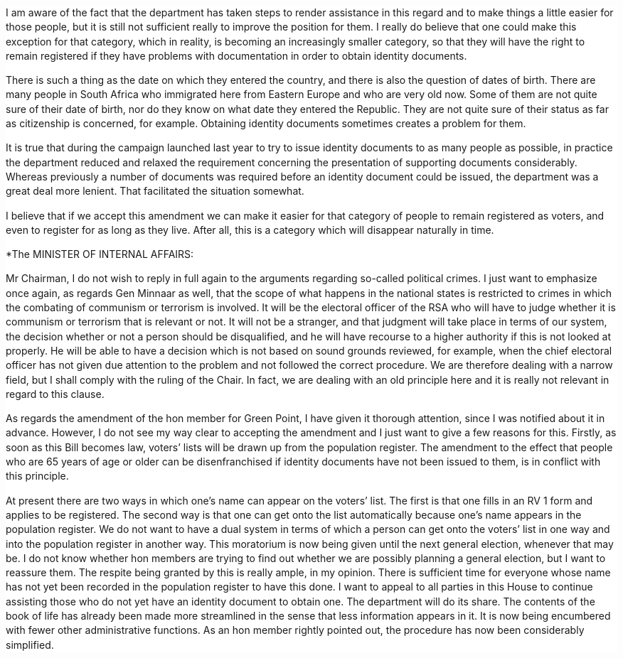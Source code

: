 <p>I am aware of the fact that the department has taken steps to render assistance in this regard and to make things a little easier for those people, but it is still not sufficient really to improve the position for them. I really do believe that one could make this exception for that category, which in reality, is becoming an increasingly smaller category, so that they will have the right to remain registered if they have problems with documentation in order to obtain identity documents.</p>

<p>There is such a thing as the date on which they entered the country, and there is also the question of dates of birth. There are many people in South Africa who immigrated here from Eastern Europe and who are very old now. Some of them are not quite sure of their date of birth, nor do they know on what date they entered the Republic. They are not quite sure of their status as far as citizenship is concerned, for example. Obtaining identity documents sometimes creates a problem for them.</p>

<p>It is true that during the campaign launched last year to try to issue identity documents to as many people as possible, in practice the department reduced and relaxed the requirement concerning the presentation of supporting documents considerably. Whereas previously a number of documents was required before an identity document could be issued, the department was a great deal more lenient. That facilitated the situation somewhat.</p>

<p>I believe that if we accept this amendment we can make it easier for that category of people to remain registered as voters, and even to register for as long as they live. After all, this is a category which will disappear naturally in time.</p>

</speech>

<speech by="#minister_of_internal_affairs">

<from>*The <person refersTo="hansard_za">MINISTER OF INTERNAL AFFAIRS</person>:</from>

<p>Mr Chairman, I do not wish to reply in full again to the arguments regarding so-called political crimes. I just want to emphasize once again, as regards Gen Minnaar as well, that the scope of what happens in the national states is restricted to crimes in which the combating of communism or terrorism is involved. It will be the electoral officer of the RSA who will have to judge whether it is communism or terrorism that is relevant or not. It will not be a stranger, and that judgment will take place in terms of our system, the decision whether or not a person should be disqualified, and he will have recourse to a higher authority if this is not looked at properly. He will be able to have a decision which is not based on sound grounds reviewed, for example, when the chief electoral officer has not given due attention to the problem and not followed the correct procedure. We are therefore dealing with a narrow field, but I shall comply with the ruling of the Chair. In fact, we are dealing with an old principle here and it is really not relevant in regard to this clause.</p>

<p>As regards the amendment of the hon member for Green Point, I have given it thorough attention, since I was notified about it in advance. However, I do not see my way clear to accepting the amendment and I just want to give a few reasons for this. <span class="col_9265-9266" refersTo="page_0423"/>Firstly, as soon as this Bill becomes law, voters&#x2019; lists will be drawn up from the population register. The amendment to the effect that people who are 65 years of age or older can be disenfranchised if identity documents have not been issued to them, is in conflict with this principle.</p>

<p>At present there are two ways in which one&#x2019;s name can appear on the voters&#x2019; list. The first is that one fills in an RV 1 form and applies to be registered. The second way is that one can get onto the list automatically because one&#x2019;s name appears in the population register. We do not want to have a dual system in terms of which a person can get onto the voters&#x2019; list in one way and into the population register in another way. This moratorium is now being given until the next general election, whenever that may be. I do not know whether hon members are trying to find out whether we are possibly planning a general election, but I want to reassure them. The respite being granted by this is really ample, in my opinion. There is sufficient time for everyone whose name has not yet been recorded in the population register to have this done. I want to appeal to all parties in this House to continue assisting those who do not yet have an identity document to obtain one. The department will do its share. The contents of the book of life has already been made more streamlined in the sense that less information appears in it. It is now being encumbered with fewer other administrative functions. As an hon member rightly pointed out, the procedure has now been considerably simplified.</p>

